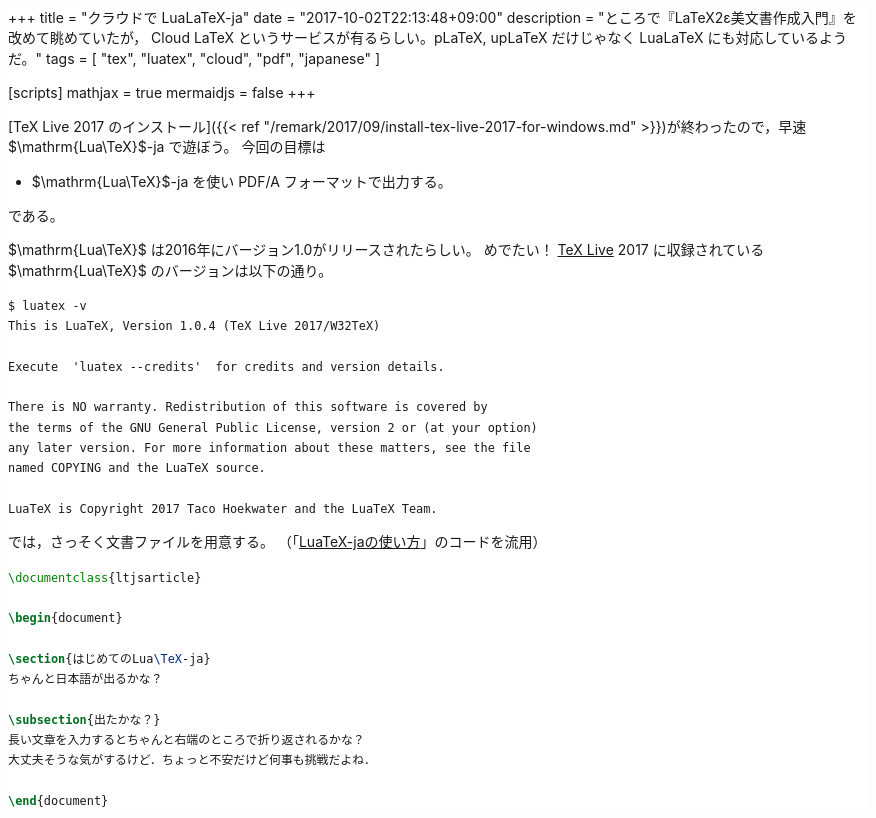 +++
title = "クラウドで LuaLaTeX-ja"
date =  "2017-10-02T22:13:48+09:00"
description = "ところで『LaTeX2ε美文書作成入門』を改めて眺めていたが， Cloud LaTeX というサービスが有るらしい。pLaTeX, upLaTeX だけじゃなく LuaLaTeX にも対応しているようだ。"
tags        = [ "tex", "luatex", "cloud", "pdf", "japanese" ]

[scripts]
  mathjax = true
  mermaidjs = false
+++

[TeX Live 2017 のインストール]({{< ref "/remark/2017/09/install-tex-live-2017-for-windows.md" >}})が終わったので，早速 $\mathrm{Lua\TeX}$-ja で遊ぼう。
今回の目標は

- $\mathrm{Lua\TeX}$-ja を使い PDF/A フォーマットで出力する。

である。

$\mathrm{Lua\TeX}$ は2016年にバージョン1.0がリリースされたらしい。
めでたい！ [TeX Live] 2017 に収録されている $\mathrm{Lua\TeX}$ のバージョンは以下の通り。

```text
$ luatex -v
This is LuaTeX, Version 1.0.4 (TeX Live 2017/W32TeX)

Execute  'luatex --credits'  for credits and version details.

There is NO warranty. Redistribution of this software is covered by
the terms of the GNU General Public License, version 2 or (at your option)
any later version. For more information about these matters, see the file
named COPYING and the LuaTeX source.

LuaTeX is Copyright 2017 Taco Hoekwater and the LuaTeX Team.
```

では，さっそく文書ファイルを用意する。
（「[LuaTeX-jaの使い方](https://ja.osdn.net/projects/luatex-ja/wiki/LuaTeX-ja%E3%81%AE%E4%BD%BF%E3%81%84%E6%96%B9 "LuaTeX-jaの使い方 - LuaTeX-ja Wiki - LuaTeX-ja - OSDN")」のコードを流用）

```tex
\documentclass{ltjsarticle}

\begin{document}

\section{はじめてのLua\TeX-ja}
ちゃんと日本語が出るかな？

\subsection{出たかな？}
長い文章を入力するとちゃんと右端のところで折り返されるかな？
大丈夫そうな気がするけど．ちょっと不安だけど何事も挑戦だよね．

\end{document}
```


[TeX Live]: http://www.tug.org/texlive/ "TeX Live - TeX Users Group"
[Evince]: https://wiki.gnome.org/Apps/Evince "Apps/Evince - GNOME Wiki!"
[IPAex]: http://ipafont.ipa.go.jp/node26#ja "IPAexフォント Ver.003.01(IPAexFont Ver.003.01) | IPAexフォント/IPAフォント"
[LaTeX2ε美文書作成入門]: https://www.amazon.co.jp/exec/obidos/ASIN/4774187054/baldandersinf-22/ "Amazon | [改訂第7版]LaTeX2ε美文書作成入門 | 奥村 晴彦, 黒木 裕介 通販"
[Cloud LaTeX]: https://cloudlatex.io/ "Cloud LaTeX | Build your own LaTeX environment, in seconds"